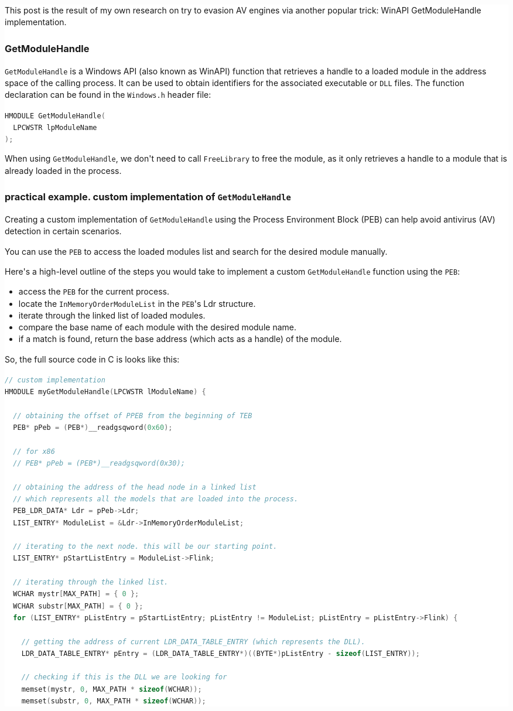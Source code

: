 This post is the result of my own research on try to evasion AV engines via another popular trick: WinAPI GetModuleHandle implementation.      

### GetModuleHandle

`GetModuleHandle` is a Windows API (also known as WinAPI) function that retrieves a handle to a loaded module in the address space of the calling process. It can be used to obtain identifiers for the associated executable or `DLL` files. The function declaration can be found in the `Windows.h` header file:     

```cpp
HMODULE GetModuleHandle(
  LPCWSTR lpModuleName
);
```

When using `GetModuleHandle`, we don't need to call `FreeLibrary` to free the module, as it only retrieves a handle to a module that is already loaded in the process.     

### practical example. custom implementation of `GetModuleHandle`

Creating a custom implementation of `GetModuleHandle` using the Process Environment Block (PEB) can help avoid antivirus (AV) detection in certain scenarios.     

You can use the `PEB` to access the loaded modules list and search for the desired module manually.     

Here's a high-level outline of the steps you would take to implement a custom `GetModuleHandle` function using the `PEB`:

- access the `PEB` for the current process.      
- locate the `InMemoryOrderModuleList` in the `PEB`'s Ldr structure.      
- iterate through the linked list of loaded modules.
- compare the base name of each module with the desired module name.       
- if a match is found, return the base address (which acts as a handle) of the module.      

So, the full source code in C is looks like this:      

```cpp
// custom implementation
HMODULE myGetModuleHandle(LPCWSTR lModuleName) {

  // obtaining the offset of PPEB from the beginning of TEB
  PEB* pPeb = (PEB*)__readgsqword(0x60);

  // for x86
  // PEB* pPeb = (PEB*)__readgsqword(0x30);

  // obtaining the address of the head node in a linked list 
  // which represents all the models that are loaded into the process.
  PEB_LDR_DATA* Ldr = pPeb->Ldr;
  LIST_ENTRY* ModuleList = &Ldr->InMemoryOrderModuleList; 

  // iterating to the next node. this will be our starting point.
  LIST_ENTRY* pStartListEntry = ModuleList->Flink;

  // iterating through the linked list.
  WCHAR mystr[MAX_PATH] = { 0 };
  WCHAR substr[MAX_PATH] = { 0 };
  for (LIST_ENTRY* pListEntry = pStartListEntry; pListEntry != ModuleList; pListEntry = pListEntry->Flink) {

    // getting the address of current LDR_DATA_TABLE_ENTRY (which represents the DLL).
    LDR_DATA_TABLE_ENTRY* pEntry = (LDR_DATA_TABLE_ENTRY*)((BYTE*)pListEntry - sizeof(LIST_ENTRY));

    // checking if this is the DLL we are looking for
    memset(mystr, 0, MAX_PATH * sizeof(WCHAR));
    memset(substr, 0, MAX_PATH * sizeof(WCHAR));
```